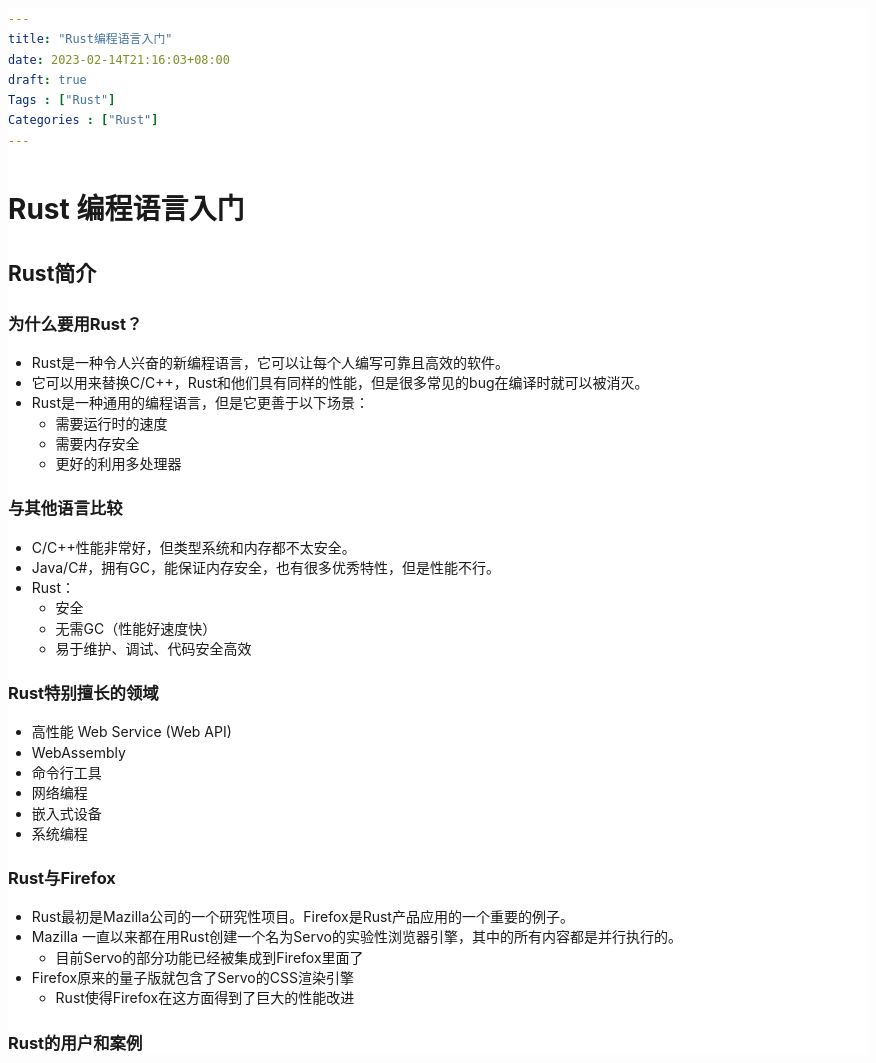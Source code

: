 ```yaml
---
title: "Rust编程语言入门"
date: 2023-02-14T21:16:03+08:00
draft: true
Tags : ["Rust"]
Categories : ["Rust"]
---
```


# Rust 编程语言入门

## Rust简介

### 为什么要用Rust？

- Rust是一种令人兴奋的新编程语言，它可以让每个人编写可靠且高效的软件。
- 它可以用来替换C/C++，Rust和他们具有同样的性能，但是很多常见的bug在编译时就可以被消灭。
- Rust是一种通用的编程语言，但是它更善于以下场景：
  - 需要运行时的速度
  - 需要内存安全
  - 更好的利用多处理器

### 与其他语言比较

- C/C++性能非常好，但类型系统和内存都不太安全。
- Java/C#，拥有GC，能保证内存安全，也有很多优秀特性，但是性能不行。
- Rust：
  - 安全
  - 无需GC（性能好速度快）
  - 易于维护、调试、代码安全高效

### Rust特别擅长的领域

- 高性能 Web Service (Web API)
- WebAssembly
- 命令行工具
- 网络编程
- 嵌入式设备
- 系统编程

### Rust与Firefox

- Rust最初是Mazilla公司的一个研究性项目。Firefox是Rust产品应用的一个重要的例子。
- Mazilla 一直以来都在用Rust创建一个名为Servo的实验性浏览器引擎，其中的所有内容都是并行执行的。
  - 目前Servo的部分功能已经被集成到Firefox里面了
- Firefox原来的量子版就包含了Servo的CSS渲染引擎
  - Rust使得Firefox在这方面得到了巨大的性能改进

### Rust的用户和案例
